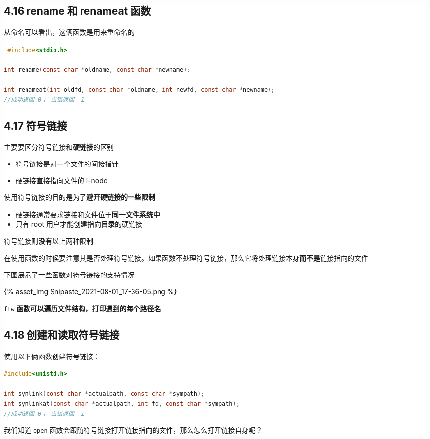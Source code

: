 

## 4.16 rename 和 renameat 函数

从命名可以看出，这俩函数是用来重命名的

```C
 #include<stdio.h>

int rename(const char *oldname, const char *newname);

int renameat(int oldfd, const char *oldname, int newfd, const char *newname);
//成功返回 0； 出错返回 -1
```



## 4.17  符号链接

主要要区分符号链接和**硬链接**的区别

* 符号链接是对一个文件的间接指针

* 硬链接直接指向文件的 i-node



使用符号链接的目的是为了**避开硬链接的一些限制**

* 硬链接通常要求链接和文件位于**同一文件系统中**
* 只有 root 用户才能创建指向**目录**的硬链接

符号链接则**没有**以上两种限制



在使用函数的时候要注意其是否处理符号链接。如果函数不处理符号链接，那么它将处理链接本身**而不是**链接指向的文件

下图展示了一些函数对符号链接的支持情况

{% asset_img Snipaste_2021-08-01_17-36-05.png %}



`ftw` **函数可以遍历文件结构，打印遇到的每个路径名**



## 4.18 创建和读取符号链接

使用以下俩函数创建符号链接：

```C
#include<unistd.h>

int symlink(const char *actualpath, const char *sympath);
int symlinkat(const char *actualpath, int fd, const char *sympath);
//成功返回 0； 出错返回 -1
```



我们知道 `open` 函数会跟随符号链接打开链接指向的文件，那么怎么打开链接自身呢？
